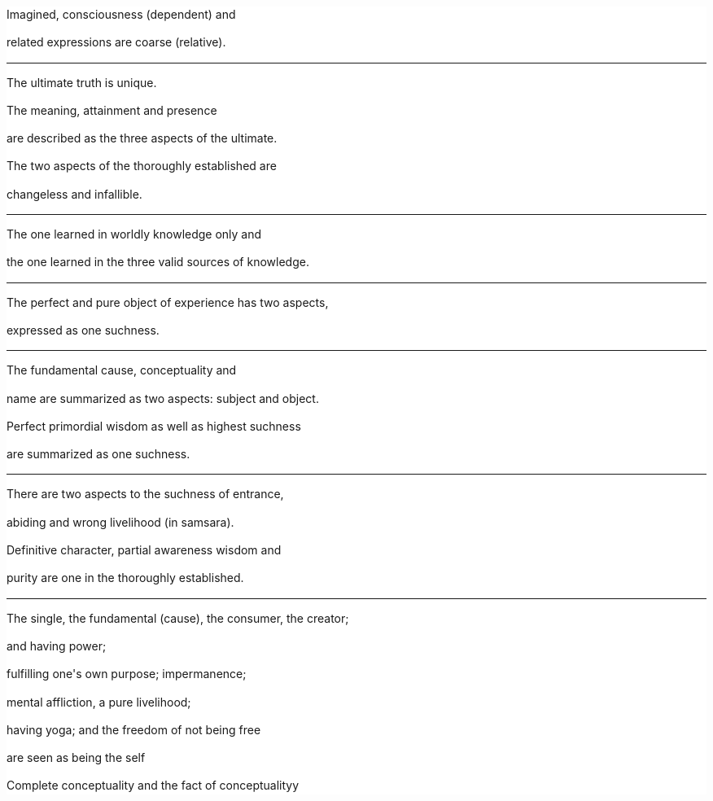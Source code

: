 Imagined, consciousness (dependent) and

related expressions are coarse (relative).

---

The ultimate truth is unique.

The meaning, attainment and presence

are described as the three aspects of the ultimate.

The two aspects of the thoroughly established are

changeless and infallible.

---

The one learned in worldly knowledge only and

the one learned in the three valid sources of knowledge.

---

The perfect and pure object of experience has two aspects,

expressed as one suchness.

---

The fundamental cause, conceptuality and

name are summarized as two aspects: subject and object.

Perfect primordial wisdom as well as highest suchness

are summarized as one suchness.

---

There are two aspects to the suchness of entrance,

abiding and wrong livelihood (in samsara).

Definitive character, partial awareness wisdom and

purity are one in the thoroughly established.

---

The single, the fundamental (cause), the consumer, the creator;
 
and having power;

fulfilling one's own purpose; impermanence;

mental affliction, a pure livelihood;

having yoga; and the freedom of not being free

are seen as being the self

Complete conceptuality and the fact of conceptualityy
